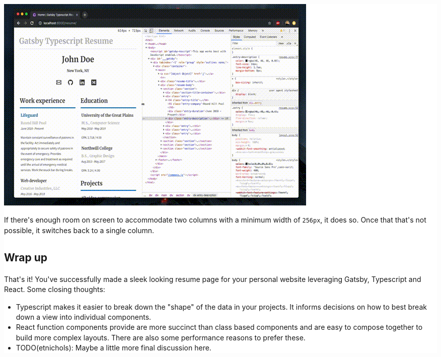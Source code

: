 ![Animation illustrating the responsive layout](responsive_resume.gif)

If there's enough room on screen to accommodate two columns with a minimum width of `256px`, it does so. Once that that's not possible, it switches back to a single column.

## Wrap up

That's it! You've successfully made a sleek looking resume page for your personal website leveraging Gatsby, Typescript and React. Some closing thoughts:

- Typescript makes it easier to break down the "shape" of the data in your projects. It informs decisions on how to best break down a view into individual components.
- React function components provide are more succinct than class based components and are easy to compose together to build more complex layouts. There are also some performance reasons to prefer these.
- TODO(etnichols): Maybe a little more final discussion here.
